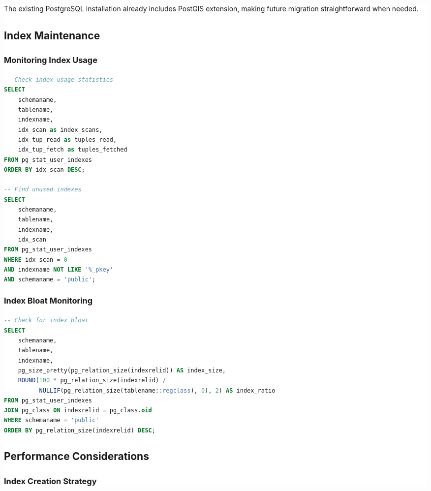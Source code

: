 The existing PostgreSQL installation already includes PostGIS extension, making future migration straightforward when needed.

## Index Maintenance

### Monitoring Index Usage

```sql
-- Check index usage statistics
SELECT 
    schemaname,
    tablename,
    indexname,
    idx_scan as index_scans,
    idx_tup_read as tuples_read,
    idx_tup_fetch as tuples_fetched
FROM pg_stat_user_indexes
ORDER BY idx_scan DESC;

-- Find unused indexes
SELECT 
    schemaname,
    tablename,
    indexname,
    idx_scan
FROM pg_stat_user_indexes
WHERE idx_scan = 0
AND indexname NOT LIKE '%_pkey'
AND schemaname = 'public';
```

### Index Bloat Monitoring

```sql
-- Check for index bloat
SELECT
    schemaname,
    tablename,
    indexname,
    pg_size_pretty(pg_relation_size(indexrelid)) AS index_size,
    ROUND(100 * pg_relation_size(indexrelid) / 
          NULLIF(pg_relation_size(tablename::regclass), 0), 2) AS index_ratio
FROM pg_stat_user_indexes
JOIN pg_class ON indexrelid = pg_class.oid
WHERE schemaname = 'public'
ORDER BY pg_relation_size(indexrelid) DESC;
```

## Performance Considerations

### Index Creation Strategy
